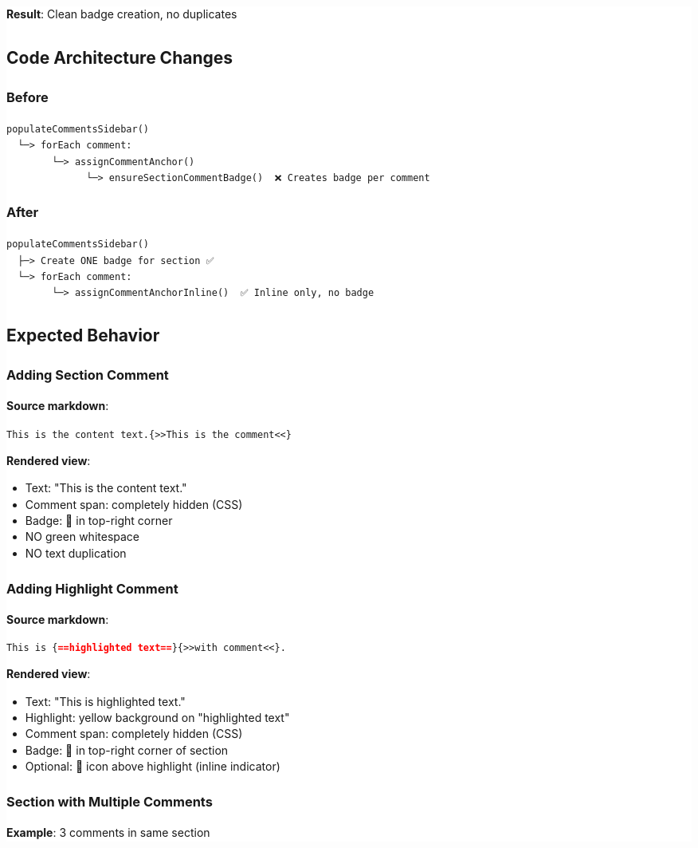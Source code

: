 **Result**: Clean badge creation, no duplicates

## Code Architecture Changes

### Before
```
populateCommentsSidebar()
  └─> forEach comment:
        └─> assignCommentAnchor()
              └─> ensureSectionCommentBadge()  ❌ Creates badge per comment
```

### After
```
populateCommentsSidebar()
  ├─> Create ONE badge for section ✅
  └─> forEach comment:
        └─> assignCommentAnchorInline()  ✅ Inline only, no badge
```

## Expected Behavior

### Adding Section Comment
**Source markdown**:
```markdown
This is the content text.{>>This is the comment<<}
```

**Rendered view**:
- Text: "This is the content text."
- Comment span: completely hidden (CSS)
- Badge: 💬 in top-right corner
- NO green whitespace
- NO text duplication

### Adding Highlight Comment
**Source markdown**:
```markdown
This is {==highlighted text==}{>>with comment<<}.
```

**Rendered view**:
- Text: "This is highlighted text."
- Highlight: yellow background on "highlighted text"
- Comment span: completely hidden (CSS)
- Badge: 💬 in top-right corner of section
- Optional: 💬 icon above highlight (inline indicator)

### Section with Multiple Comments
**Example**: 3 comments in same section
